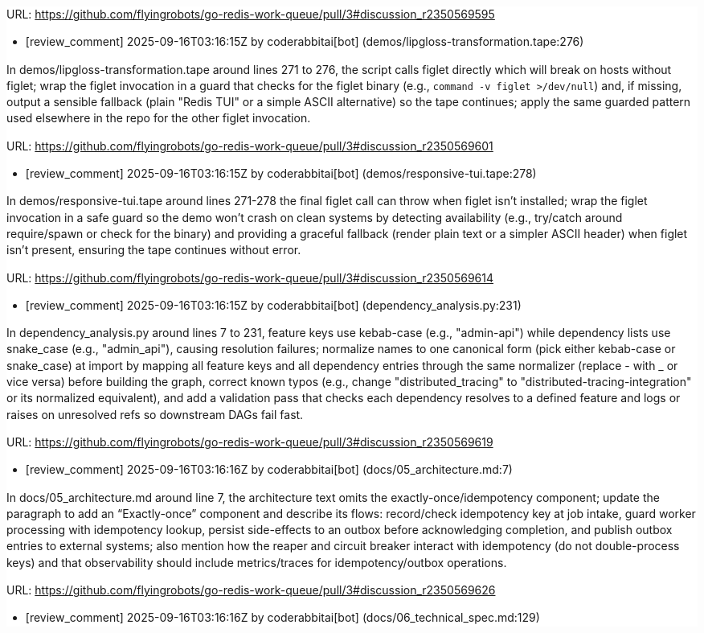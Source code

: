 
  URL: https://github.com/flyingrobots/go-redis-work-queue/pull/3#discussion_r2350569595

- [review_comment] 2025-09-16T03:16:15Z by coderabbitai[bot] (demos/lipgloss-transformation.tape:276)

In demos/lipgloss-transformation.tape around lines 271 to 276, the script calls
figlet directly which will break on hosts without figlet; wrap the figlet
invocation in a guard that checks for the figlet binary (e.g., `command -v
figlet >/dev/null`) and, if missing, output a sensible fallback (plain "Redis
TUI" or a simple ASCII alternative) so the tape continues; apply the same
guarded pattern used elsewhere in the repo for the other figlet invocation.


  URL: https://github.com/flyingrobots/go-redis-work-queue/pull/3#discussion_r2350569601

- [review_comment] 2025-09-16T03:16:15Z by coderabbitai[bot] (demos/responsive-tui.tape:278)

In demos/responsive-tui.tape around lines 271-278 the final figlet call can
throw when figlet isn’t installed; wrap the figlet invocation in a safe guard so
the demo won’t crash on clean systems by detecting availability (e.g., try/catch
around require/spawn or check for the binary) and providing a graceful fallback
(render plain text or a simpler ASCII header) when figlet isn’t present,
ensuring the tape continues without error.


  URL: https://github.com/flyingrobots/go-redis-work-queue/pull/3#discussion_r2350569614

- [review_comment] 2025-09-16T03:16:15Z by coderabbitai[bot] (dependency_analysis.py:231)

In dependency_analysis.py around lines 7 to 231, feature keys use kebab-case
(e.g., "admin-api") while dependency lists use snake_case (e.g., "admin_api"),
causing resolution failures; normalize names to one canonical form (pick either
kebab-case or snake_case) at import by mapping all feature keys and all
dependency entries through the same normalizer (replace - with _ or vice versa)
before building the graph, correct known typos (e.g., change
"distributed_tracing" to "distributed-tracing-integration" or its normalized
equivalent), and add a validation pass that checks each dependency resolves to a
defined feature and logs or raises on unresolved refs so downstream DAGs fail
fast.


  URL: https://github.com/flyingrobots/go-redis-work-queue/pull/3#discussion_r2350569619

- [review_comment] 2025-09-16T03:16:16Z by coderabbitai[bot] (docs/05_architecture.md:7)

In docs/05_architecture.md around line 7, the architecture text omits the
exactly-once/idempotency component; update the paragraph to add an
“Exactly-once” component and describe its flows: record/check idempotency key at
job intake, guard worker processing with idempotency lookup, persist
side-effects to an outbox before acknowledging completion, and publish outbox
entries to external systems; also mention how the reaper and circuit breaker
interact with idempotency (do not double-process keys) and that observability
should include metrics/traces for idempotency/outbox operations.


  URL: https://github.com/flyingrobots/go-redis-work-queue/pull/3#discussion_r2350569626

- [review_comment] 2025-09-16T03:16:16Z by coderabbitai[bot] (docs/06_technical_spec.md:129)
